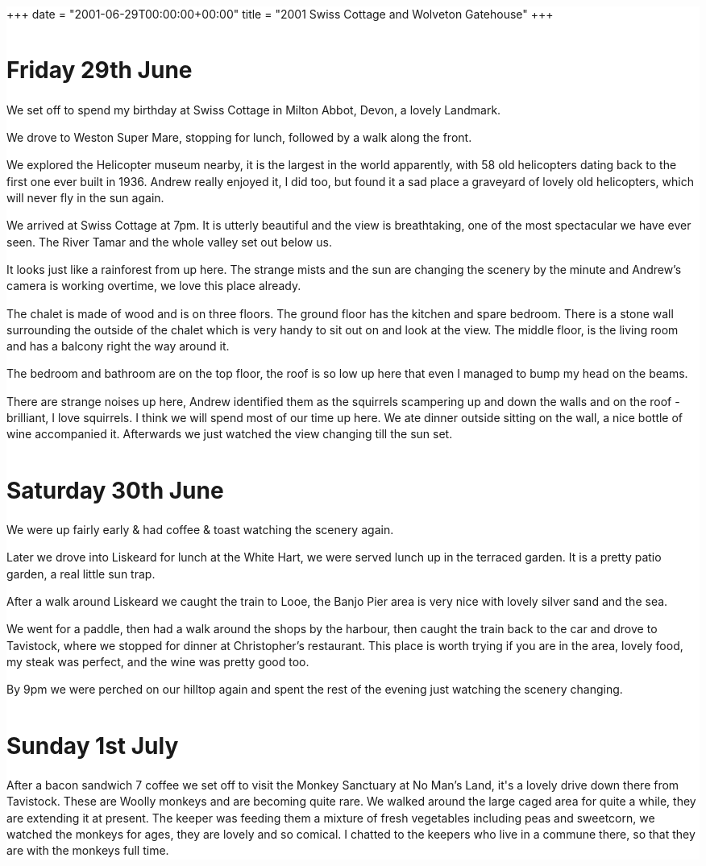 +++
date = "2001-06-29T00:00:00+00:00"
title = "2001 Swiss Cottage and Wolveton Gatehouse"
+++

Friday 29th June
=
We set off to spend my birthday at Swiss Cottage in Milton Abbot, Devon, a lovely Landmark.

We drove to Weston Super Mare, stopping for lunch, followed by a walk along the front.

We explored the Helicopter museum nearby, it is the largest in the world apparently, with 58 old helicopters dating back to the first one ever built in 1936. Andrew really enjoyed it,  I did too, but found it a sad place a graveyard of lovely old helicopters, which will never fly in the sun again.

We arrived at Swiss Cottage at 7pm. It is utterly beautiful and the view is breathtaking, one of the most spectacular we have ever seen. The River Tamar and the whole valley set out below us.

It looks just like a rainforest from up here. The strange mists and the sun are changing the scenery by the minute and Andrew’s camera is working overtime, we love this place already.

The chalet is made of wood and is on three floors. The ground floor has the kitchen and spare bedroom. There is a stone wall surrounding the outside of the chalet which is very handy to sit out on and look at the view. The middle floor, is the living room and has a balcony right the way around it.

The bedroom and bathroom are on the top floor, the roof is so low up here that even I managed to bump my head on the beams.

There  are strange noises up here, Andrew identified them as the squirrels scampering up and down the walls and on the roof - brilliant, I love squirrels. I think we will spend most of our time up here. We ate dinner outside sitting on the wall, a nice bottle of wine accompanied it. Afterwards we just watched the view changing till the sun set.

Saturday 30th June
=
We were up fairly early & had coffee & toast watching the scenery again.

Later we drove into Liskeard for lunch at the White Hart, we were served lunch up in the terraced garden. It is a pretty patio garden, a real little sun trap.

After a walk around Liskeard we caught the train to Looe, the Banjo Pier area is very nice with lovely silver sand and the sea.

We went for a paddle, then had a walk around the shops by the harbour, then caught the train back to the car and drove to Tavistock, where we stopped for dinner at Christopher’s restaurant. This  place is worth trying if you are in the area, lovely food, my steak was perfect, and the wine was pretty good too.

By 9pm we were perched on our hilltop again and spent the rest of the evening just watching the scenery changing.

Sunday 1st July
=
After a bacon sandwich 7 coffee we set off to visit the Monkey Sanctuary at No Man’s Land, it's a lovely drive down there from Tavistock. These are Woolly monkeys and are becoming quite rare. We walked around the large caged area for quite a while, they are extending it at present. The keeper was feeding them a mixture of fresh vegetables including peas and sweetcorn, we watched the monkeys for ages, they are lovely and so comical. I chatted to the keepers who live in a commune there, so that they are with the monkeys full time.
